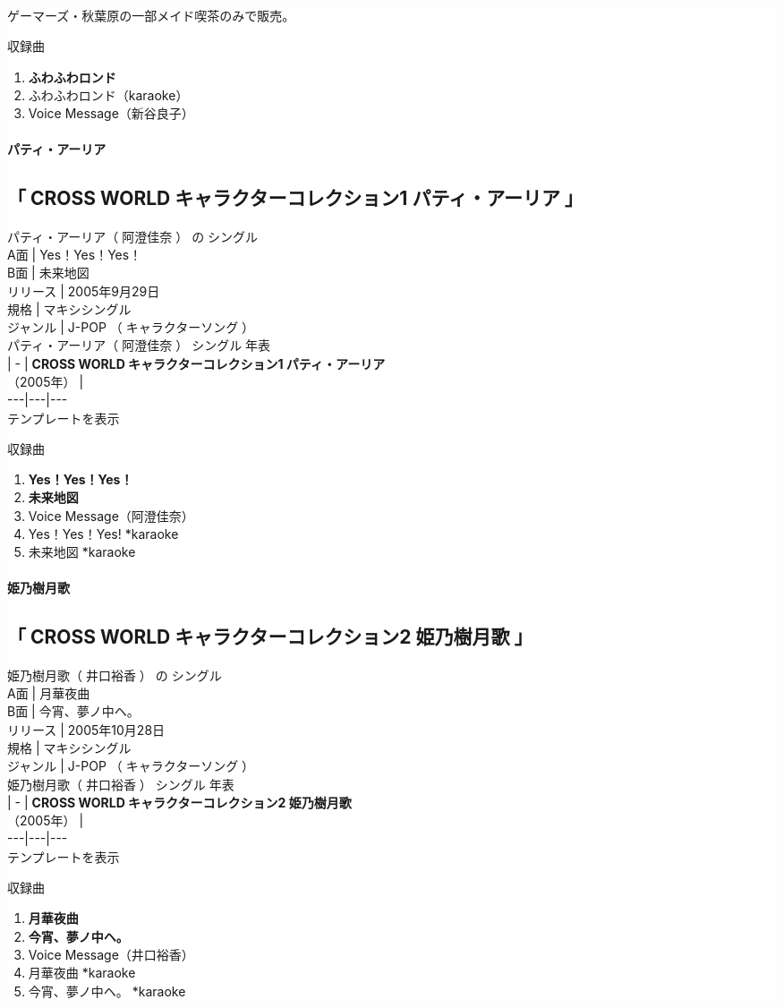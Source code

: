 ゲーマーズ・秋葉原の一部メイド喫茶のみで販売。

収録曲

  1. **ふわふわロンド**
  2. ふわふわロンド（karaoke） 
  3. Voice Message（新谷良子） 

####  パティ・アーリア  

「  CROSS WORLD キャラクターコレクション1 パティ・アーリア  」  
---  
パティ・アーリア（  阿澄佳奈  ）  の  シングル  
A面  |  Yes！Yes！Yes！   
B面  |  未来地図   
リリース  |  2005年9月29日   
規格  |  マキシシングル   
ジャンル  |  J-POP  （  キャラクターソング  ）   
パティ・アーリア（  阿澄佳奈  ） シングル 年表  
|  \-  |  **CROSS WORLD キャラクターコレクション1 パティ・アーリア**   
（2005年）  |   
---|---|---  
テンプレートを表示  
  
収録曲

  1. **Yes！Yes！Yes！**
  2. **未来地図**
  3. Voice Message（阿澄佳奈） 
  4. Yes！Yes！Yes! *karaoke 
  5. 未来地図 *karaoke 

####  姫乃樹月歌  

「  CROSS WORLD キャラクターコレクション2 姫乃樹月歌  」  
---  
姫乃樹月歌（  井口裕香  ）  の  シングル  
A面  |  月華夜曲   
B面  |  今宵、夢ノ中ヘ。   
リリース  |  2005年10月28日   
規格  |  マキシシングル   
ジャンル  |  J-POP  （  キャラクターソング  ）   
姫乃樹月歌（  井口裕香  ） シングル 年表  
|  \-  |  **CROSS WORLD キャラクターコレクション2 姫乃樹月歌**   
（2005年）  |   
---|---|---  
テンプレートを表示  
  
収録曲

  1. **月華夜曲**
  2. **今宵、夢ノ中ヘ。**
  3. Voice Message（井口裕香） 
  4. 月華夜曲 *karaoke 
  5. 今宵、夢ノ中ヘ。 *karaoke 
